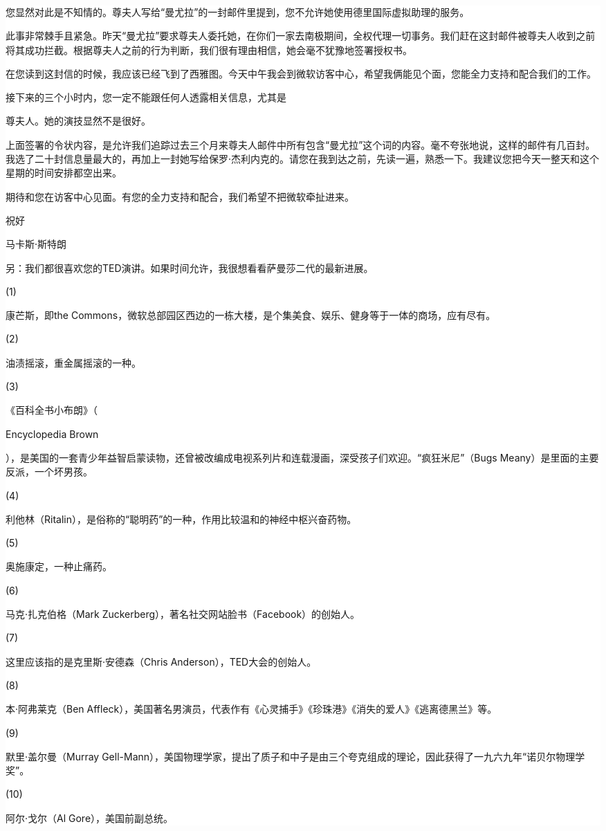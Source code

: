 您显然对此是不知情的。尊夫人写给“曼尤拉”的一封邮件里提到，您不允许她使用德里国际虚拟助理的服务。

此事非常棘手且紧急。昨天“曼尤拉”要求尊夫人委托她，在你们一家去南极期间，全权代理一切事务。我们赶在这封邮件被尊夫人收到之前将其成功拦截。根据尊夫人之前的行为判断，我们很有理由相信，她会毫不犹豫地签署授权书。

在您读到这封信的时候，我应该已经飞到了西雅图。今天中午我会到微软访客中心，希望我俩能见个面，您能全力支持和配合我们的工作。

接下来的三个小时内，您一定不能跟任何人透露相关信息，尤其是

尊夫人。她的演技显然不是很好。

上面签署的令状内容，是允许我们追踪过去三个月来尊夫人邮件中所有包含“曼尤拉”这个词的内容。毫不夸张地说，这样的邮件有几百封。我选了二十封信息量最大的，再加上一封她写给保罗·杰利内克的。请您在我到达之前，先读一遍，熟悉一下。我建议您把今天一整天和这个星期的时间安排都空出来。

期待和您在访客中心见面。有您的全力支持和配合，我们希望不把微软牵扯进来。

祝好

马卡斯·斯特朗

另：我们都很喜欢您的TED演讲。如果时间允许，我很想看看萨曼莎二代的最新进展。

(1)

康芒斯，即the Commons，微软总部园区西边的一栋大楼，是个集美食、娱乐、健身等于一体的商场，应有尽有。

(2)

油渍摇滚，重金属摇滚的一种。

(3)

《百科全书小布朗》（

Encyclopedia Brown

），是美国的一套青少年益智启蒙读物，还曾被改编成电视系列片和连载漫画，深受孩子们欢迎。“疯狂米尼”（Bugs Meany）是里面的主要反派，一个坏男孩。

(4)

利他林（Ritalin），是俗称的“聪明药”的一种，作用比较温和的神经中枢兴奋药物。

(5)

奥施康定，一种止痛药。

(6)

马克·扎克伯格（Mark Zuckerberg），著名社交网站脸书（Facebook）的创始人。

(7)

这里应该指的是克里斯·安德森（Chris Anderson），TED大会的创始人。

(8)

本·阿弗莱克（Ben Affleck），美国著名男演员，代表作有《心灵捕手》《珍珠港》《消失的爱人》《逃离德黑兰》等。

(9)

默里·盖尔曼（Murray Gell-Mann），美国物理学家，提出了质子和中子是由三个夸克组成的理论，因此获得了一九六九年“诺贝尔物理学奖”。

(10)

阿尔·戈尔（Al Gore），美国前副总统。

